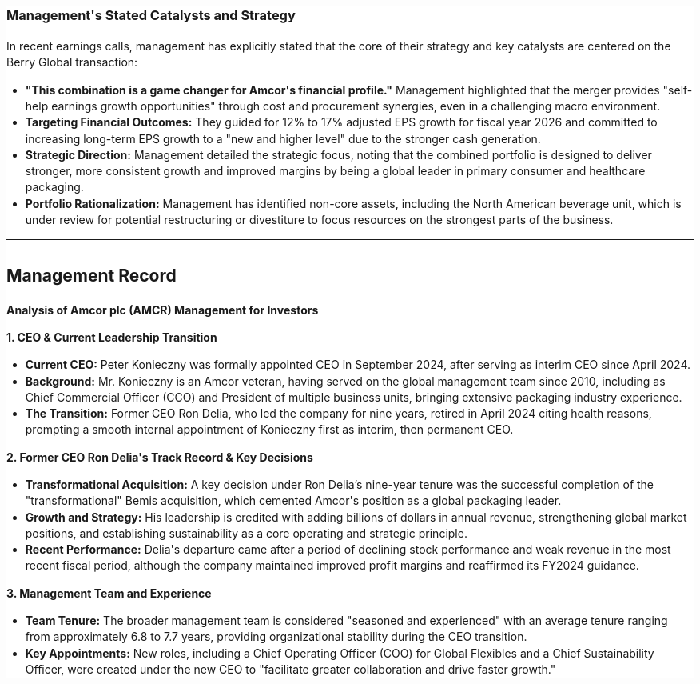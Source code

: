 ### Management's Stated Catalysts and Strategy

In recent earnings calls, management has explicitly stated that the core of their strategy and key catalysts are centered on the Berry Global transaction:

*   **"This combination is a game changer for Amcor's financial profile."** Management highlighted that the merger provides "self-help earnings growth opportunities" through cost and procurement synergies, even in a challenging macro environment.
*   **Targeting Financial Outcomes:** They guided for 12% to 17% adjusted EPS growth for fiscal year 2026 and committed to increasing long-term EPS growth to a "new and higher level" due to the stronger cash generation.
*   **Strategic Direction:** Management detailed the strategic focus, noting that the combined portfolio is designed to deliver stronger, more consistent growth and improved margins by being a global leader in primary consumer and healthcare packaging.
*   **Portfolio Rationalization:** Management has identified non-core assets, including the North American beverage unit, which is under review for potential restructuring or divestiture to focus resources on the strongest parts of the business.

---

## Management Record

**Analysis of Amcor plc (AMCR) Management for Investors**

**1. CEO & Current Leadership Transition**
*   **Current CEO:** Peter Konieczny was formally appointed CEO in September 2024, after serving as interim CEO since April 2024.
*   **Background:** Mr. Konieczny is an Amcor veteran, having served on the global management team since 2010, including as Chief Commercial Officer (CCO) and President of multiple business units, bringing extensive packaging industry experience.
*   **The Transition:** Former CEO Ron Delia, who led the company for nine years, retired in April 2024 citing health reasons, prompting a smooth internal appointment of Konieczny first as interim, then permanent CEO.

**2. Former CEO Ron Delia's Track Record & Key Decisions**
*   **Transformational Acquisition:** A key decision under Ron Delia’s nine-year tenure was the successful completion of the "transformational" Bemis acquisition, which cemented Amcor's position as a global packaging leader.
*   **Growth and Strategy:** His leadership is credited with adding billions of dollars in annual revenue, strengthening global market positions, and establishing sustainability as a core operating and strategic principle.
*   **Recent Performance:** Delia's departure came after a period of declining stock performance and weak revenue in the most recent fiscal period, although the company maintained improved profit margins and reaffirmed its FY2024 guidance.

**3. Management Team and Experience**
*   **Team Tenure:** The broader management team is considered "seasoned and experienced" with an average tenure ranging from approximately 6.8 to 7.7 years, providing organizational stability during the CEO transition.
*   **Key Appointments:** New roles, including a Chief Operating Officer (COO) for Global Flexibles and a Chief Sustainability Officer, were created under the new CEO to "facilitate greater collaboration and drive faster growth."
